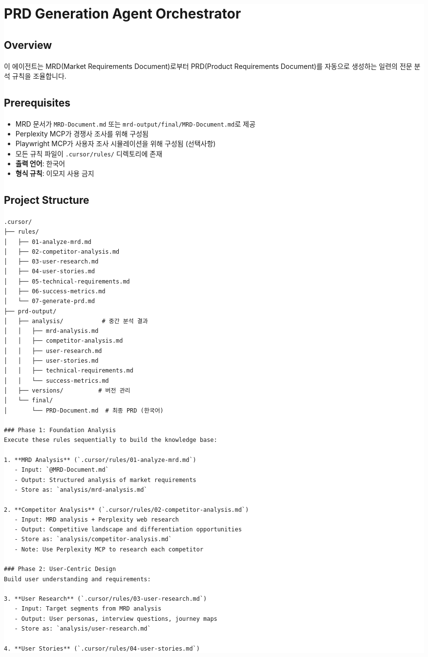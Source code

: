 # PRD Generation Agent Orchestrator

## Overview
이 에이전트는 MRD(Market Requirements Document)로부터 PRD(Product Requirements Document)를 자동으로 생성하는 일련의 전문 분석 규칙을 조율합니다.

## Prerequisites
- MRD 문서가 `MRD-Document.md` 또는 `mrd-output/final/MRD-Document.md`로 제공
- Perplexity MCP가 경쟁사 조사를 위해 구성됨
- Playwright MCP가 사용자 조사 시뮬레이션을 위해 구성됨 (선택사항)
- 모든 규칙 파일이 `.cursor/rules/` 디렉토리에 존재
- **출력 언어**: 한국어
- **형식 규칙**: 이모지 사용 금지

## Project Structure
```
.cursor/
├── rules/
│   ├── 01-analyze-mrd.md
│   ├── 02-competitor-analysis.md
│   ├── 03-user-research.md
│   ├── 04-user-stories.md
│   ├── 05-technical-requirements.md
│   ├── 06-success-metrics.md
│   └── 07-generate-prd.md
├── prd-output/
│   ├── analysis/           # 중간 분석 결과
│   │   ├── mrd-analysis.md
│   │   ├── competitor-analysis.md
│   │   ├── user-research.md
│   │   ├── user-stories.md
│   │   ├── technical-requirements.md
│   │   └── success-metrics.md
│   ├── versions/          # 버전 관리
│   └── final/
│       └── PRD-Document.md  # 최종 PRD (한국어)

### Phase 1: Foundation Analysis
Execute these rules sequentially to build the knowledge base:

1. **MRD Analysis** (`.cursor/rules/01-analyze-mrd.md`)
   - Input: `@MRD-Document.md`
   - Output: Structured analysis of market requirements
   - Store as: `analysis/mrd-analysis.md`

2. **Competitor Analysis** (`.cursor/rules/02-competitor-analysis.md`)
   - Input: MRD analysis + Perplexity web research
   - Output: Competitive landscape and differentiation opportunities
   - Store as: `analysis/competitor-analysis.md`
   - Note: Use Perplexity MCP to research each competitor

### Phase 2: User-Centric Design
Build user understanding and requirements:

3. **User Research** (`.cursor/rules/03-user-research.md`)
   - Input: Target segments from MRD analysis
   - Output: User personas, interview questions, journey maps
   - Store as: `analysis/user-research.md`

4. **User Stories** (`.cursor/rules/04-user-stories.md`)
```